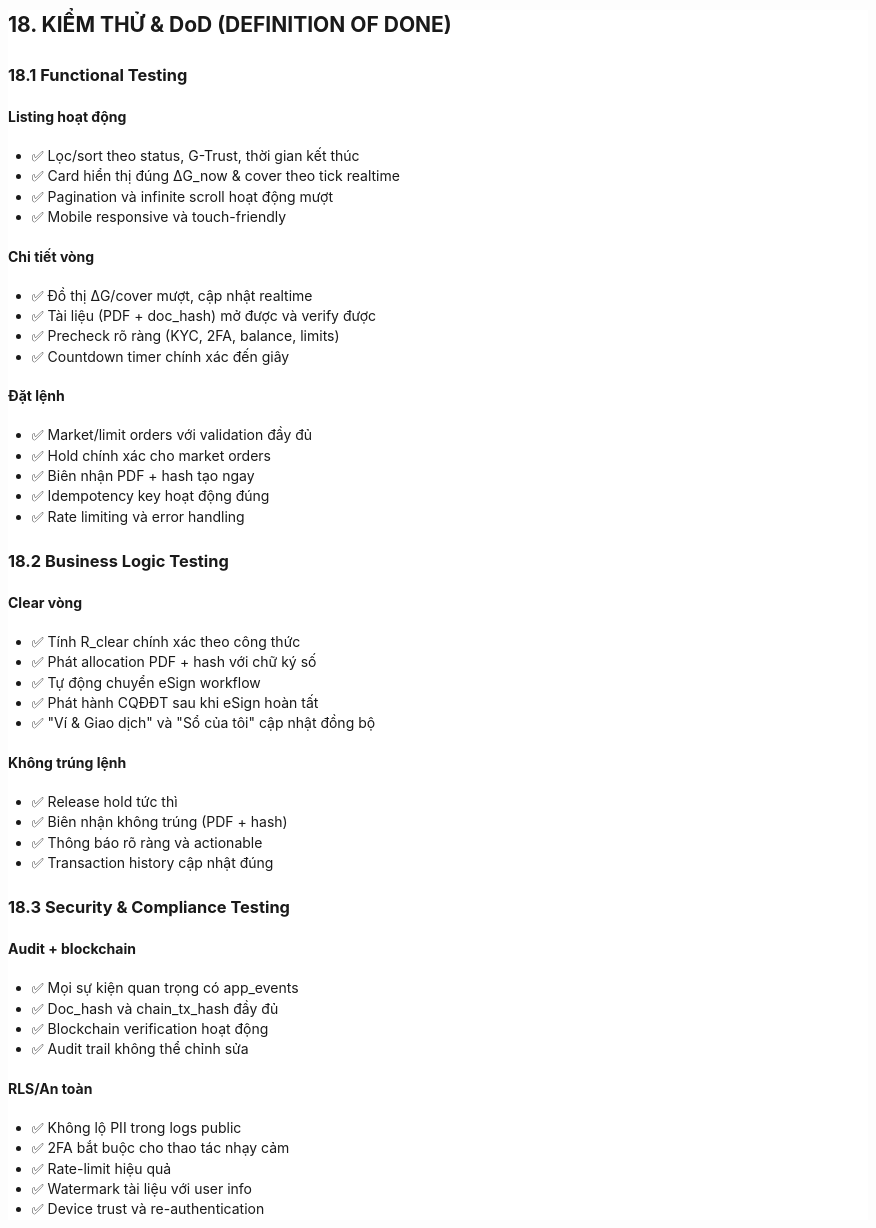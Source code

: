 
## 18. KIỂM THỬ & DoD (DEFINITION OF DONE)

### 18.1 Functional Testing

#### Listing hoạt động
- ✅ Lọc/sort theo status, G-Trust, thời gian kết thúc
- ✅ Card hiển thị đúng ΔG_now & cover theo tick realtime
- ✅ Pagination và infinite scroll hoạt động mượt
- ✅ Mobile responsive và touch-friendly

#### Chi tiết vòng
- ✅ Đồ thị ΔG/cover mượt, cập nhật realtime
- ✅ Tài liệu (PDF + doc_hash) mở được và verify được
- ✅ Precheck rõ ràng (KYC, 2FA, balance, limits)
- ✅ Countdown timer chính xác đến giây

#### Đặt lệnh
- ✅ Market/limit orders với validation đầy đủ
- ✅ Hold chính xác cho market orders
- ✅ Biên nhận PDF + hash tạo ngay
- ✅ Idempotency key hoạt động đúng
- ✅ Rate limiting và error handling

### 18.2 Business Logic Testing

#### Clear vòng
- ✅ Tính R_clear chính xác theo công thức
- ✅ Phát allocation PDF + hash với chữ ký số
- ✅ Tự động chuyển eSign workflow
- ✅ Phát hành CQĐĐT sau khi eSign hoàn tất
- ✅ "Ví & Giao dịch" và "Sổ của tôi" cập nhật đồng bộ

#### Không trúng lệnh
- ✅ Release hold tức thì
- ✅ Biên nhận không trúng (PDF + hash)
- ✅ Thông báo rõ ràng và actionable
- ✅ Transaction history cập nhật đúng

### 18.3 Security & Compliance Testing

#### Audit + blockchain
- ✅ Mọi sự kiện quan trọng có app_events
- ✅ Doc_hash và chain_tx_hash đầy đủ
- ✅ Blockchain verification hoạt động
- ✅ Audit trail không thể chỉnh sửa

#### RLS/An toàn
- ✅ Không lộ PII trong logs public
- ✅ 2FA bắt buộc cho thao tác nhạy cảm
- ✅ Rate-limit hiệu quả
- ✅ Watermark tài liệu với user info
- ✅ Device trust và re-authentication
